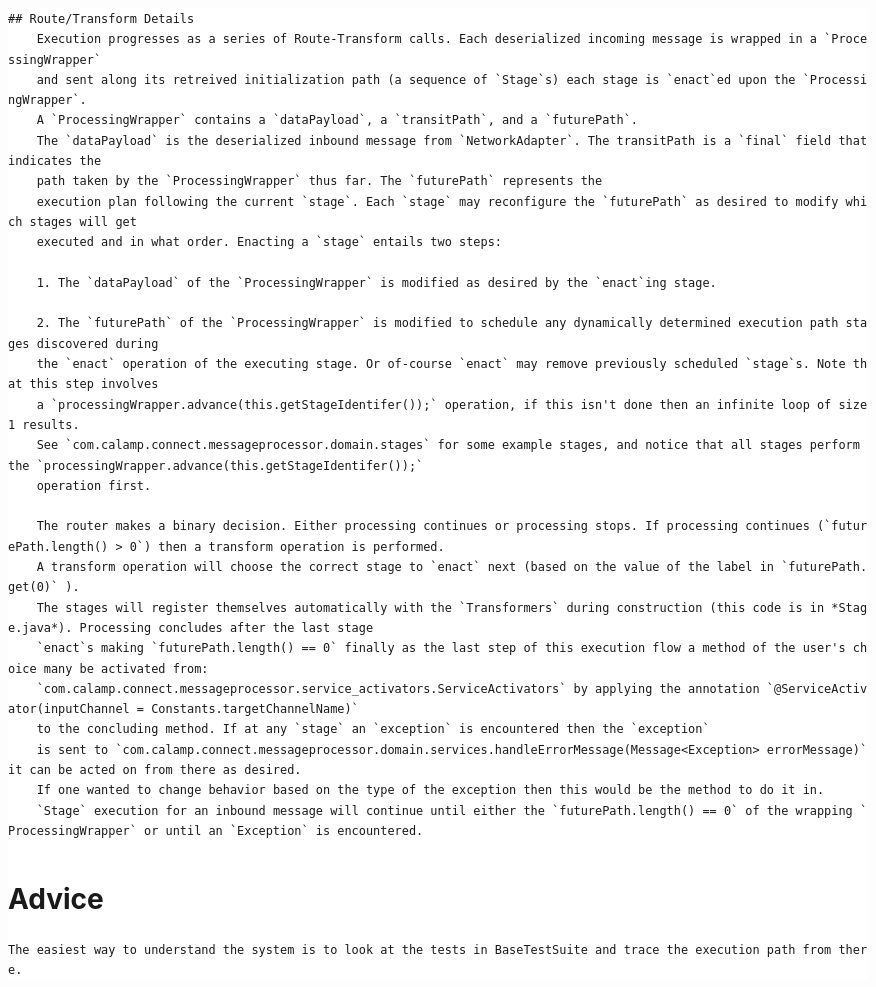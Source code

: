     ## Route/Transform Details 
        Execution progresses as a series of Route-Transform calls. Each deserialized incoming message is wrapped in a `ProcessingWrapper` 
        and sent along its retreived initialization path (a sequence of `Stage`s) each stage is `enact`ed upon the `ProcessingWrapper`. 
        A `ProcessingWrapper` contains a `dataPayload`, a `transitPath`, and a `futurePath`.
        The `dataPayload` is the deserialized inbound message from `NetworkAdapter`. The transitPath is a `final` field that indicates the 
        path taken by the `ProcessingWrapper` thus far. The `futurePath` represents the 
        execution plan following the current `stage`. Each `stage` may reconfigure the `futurePath` as desired to modify which stages will get 
        executed and in what order. Enacting a `stage` entails two steps:

        1. The `dataPayload` of the `ProcessingWrapper` is modified as desired by the `enact`ing stage. 

        2. The `futurePath` of the `ProcessingWrapper` is modified to schedule any dynamically determined execution path stages discovered during 
        the `enact` operation of the executing stage. Or of-course `enact` may remove previously scheduled `stage`s. Note that this step involves 
        a `processingWrapper.advance(this.getStageIdentifer());` operation, if this isn't done then an infinite loop of size 1 results. 
        See `com.calamp.connect.messageprocessor.domain.stages` for some example stages, and notice that all stages perform the `processingWrapper.advance(this.getStageIdentifer());` 
        operation first.

        The router makes a binary decision. Either processing continues or processing stops. If processing continues (`futurePath.length() > 0`) then a transform operation is performed. 
        A transform operation will choose the correct stage to `enact` next (based on the value of the label in `futurePath.get(0)` ). 
        The stages will register themselves automatically with the `Transformers` during construction (this code is in *Stage.java*). Processing concludes after the last stage 
        `enact`s making `futurePath.length() == 0` finally as the last step of this execution flow a method of the user's choice many be activated from: 
        `com.calamp.connect.messageprocessor.service_activators.ServiceActivators` by applying the annotation `@ServiceActivator(inputChannel = Constants.targetChannelName)` 
        to the concluding method. If at any `stage` an `exception` is encountered then the `exception` 
        is sent to `com.calamp.connect.messageprocessor.domain.services.handleErrorMessage(Message<Exception> errorMessage)` it can be acted on from there as desired. 
        If one wanted to change behavior based on the type of the exception then this would be the method to do it in. 
        `Stage` execution for an inbound message will continue until either the `futurePath.length() == 0` of the wrapping `ProcessingWrapper` or until an `Exception` is encountered.

# Advice

    The easiest way to understand the system is to look at the tests in BaseTestSuite and trace the execution path from there.
